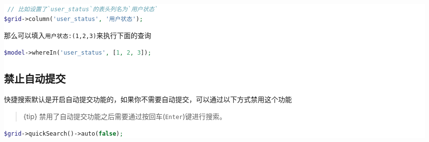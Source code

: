 ```php
 // 比如设置了`user_status`的表头列名为`用户状态`
$grid->column('user_status', '用户状态');
```

那么可以填入`用户状态:(1,2,3)`来执行下面的查询

```php
$model->whereIn('user_status', [1, 2, 3]);
```


## 禁止自动提交

快捷搜索默认是开启自动提交功能的，如果你不需要自动提交，可以通过以下方式禁用这个功能

> {tip} 禁用了自动提交功能之后需要通过按回车(`Enter`)键进行搜索。

```php
$grid->quickSearch()->auto(false);
```
